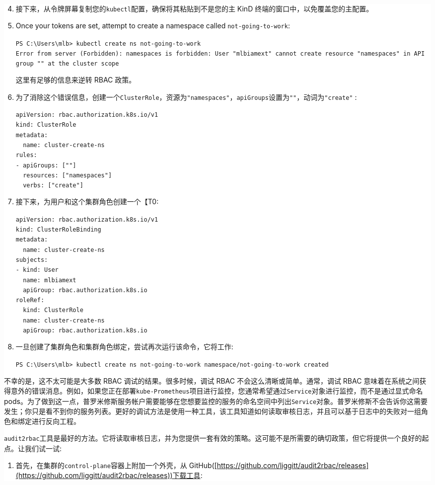 4.  接下来，从令牌屏幕复制您的`kubectl`配置，确保将其粘贴到不是您的主 KinD 终端的窗口中，以免覆盖您的主配置。
5.  Once your tokens are set, attempt to create a namespace called `not-going-to-work`:

    ```
    PS C:\Users\mlb> kubectl create ns not-going-to-work
    Error from server (Forbidden): namespaces is forbidden: User "mlbiamext" cannot create resource "namespaces" in API group "" at the cluster scope
    ```

    这里有足够的信息来逆转 RBAC 政策。

6.  为了消除这个错误信息，创建一个`ClusterRole`，资源为`"namespaces"`，`apiGroups`设置为`""`，动词为`"create"` :

    ```
    apiVersion: rbac.authorization.k8s.io/v1
    kind: ClusterRole
    metadata:
      name: cluster-create-ns
    rules:
    - apiGroups: [""]
      resources: ["namespaces"]
      verbs: ["create"]
    ```

7.  接下来，为用户和这个集群角色创建一个【T0:

    ```
    apiVersion: rbac.authorization.k8s.io/v1
    kind: ClusterRoleBinding
    metadata:
      name: cluster-create-ns
    subjects:
    - kind: User
      name: mlbiamext
      apiGroup: rbac.authorization.k8s.io
    roleRef:
      kind: ClusterRole
      name: cluster-create-ns
      apiGroup: rbac.authorization.k8s.io
    ```

8.  一旦创建了集群角色和集群角色绑定，尝试再次运行该命令，它将工作:

    ```
    PS C:\Users\mlb> kubectl create ns not-going-to-work namespace/not-going-to-work created
    ```

不幸的是，这不太可能是大多数 RBAC 调试的结果。很多时候，调试 RBAC 不会这么清晰或简单。通常，调试 RBAC 意味着在系统之间获得意外的错误消息。例如，如果您正在部署`kube-Prometheus`项目进行监控，您通常希望通过`Service`对象进行监控，而不是通过显式命名 pods。为了做到这一点，普罗米修斯服务帐户需要能够在您想要监控的服务的命名空间中列出`Service`对象。普罗米修斯不会告诉你这需要发生；你只是看不到你的服务列表。更好的调试方法是使用一种工具，该工具知道如何读取审核日志，并且可以基于日志中的失败对一组角色和绑定进行反向工程。

`audit2rbac`工具是最好的方法。它将读取审核日志，并为您提供一套有效的策略。这可能不是所需要的确切政策，但它将提供一个良好的起点。让我们试一试:

1.  首先，在集群的`control-plane`容器上附加一个外壳，从 GitHub([https://github.com/liggitt/audit2rbac/releases](https://github.com/liggitt/audit2rbac/releases))下载工具:
